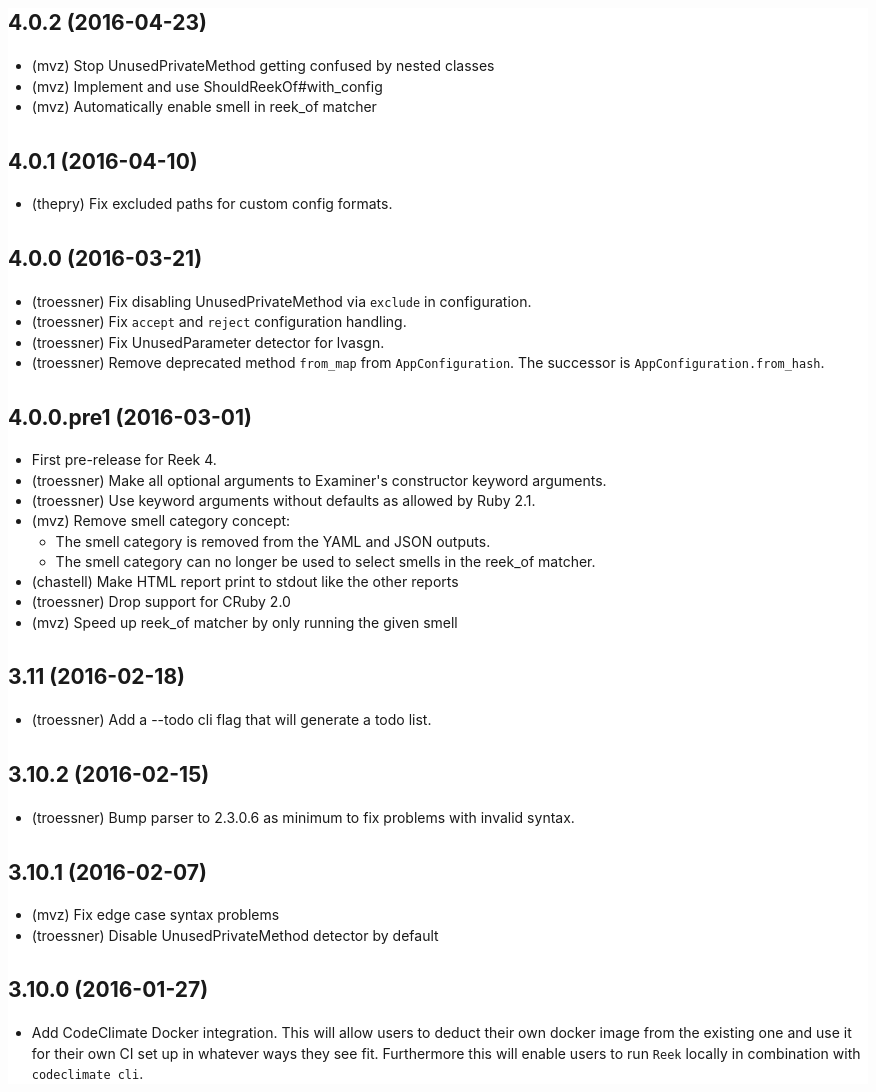 ## 4.0.2 (2016-04-23)

* (mvz) Stop UnusedPrivateMethod getting confused by nested classes
* (mvz) Implement and use ShouldReekOf#with_config
* (mvz) Automatically enable smell in reek_of matcher

## 4.0.1 (2016-04-10)

* (thepry) Fix excluded paths for custom config formats.

## 4.0.0 (2016-03-21)

* (troessner) Fix disabling UnusedPrivateMethod via `exclude` in configuration.
* (troessner) Fix `accept` and `reject` configuration handling.
* (troessner) Fix UnusedParameter detector for lvasgn.
* (troessner) Remove deprecated method `from_map` from `AppConfiguration`.
              The successor is `AppConfiguration.from_hash`.

## 4.0.0.pre1 (2016-03-01)

* First pre-release for Reek 4.
* (troessner) Make all optional arguments to Examiner's constructor keyword
  arguments.
* (troessner) Use keyword arguments without defaults as allowed by Ruby 2.1.
* (mvz) Remove smell category concept:
  - The smell category is removed from the YAML and JSON outputs.
  - The smell category can no longer be used to select smells in the reek_of
    matcher.
* (chastell) Make HTML report print to stdout like the other reports
* (troessner) Drop support for CRuby 2.0
* (mvz) Speed up reek_of matcher by only running the given smell

## 3.11 (2016-02-18)

* (troessner) Add a --todo cli flag that will generate a todo list.

## 3.10.2 (2016-02-15)

* (troessner) Bump parser to 2.3.0.6 as minimum to fix problems with invalid syntax.

## 3.10.1 (2016-02-07)

* (mvz) Fix edge case syntax problems
* (troessner) Disable UnusedPrivateMethod detector by default

## 3.10.0 (2016-01-27)

* Add CodeClimate Docker integration. This will allow users to deduct their own docker image
  from the existing one and use it for their own CI set up in whatever ways they see fit.
  Furthermore this will enable users to run `Reek` locally in combination with `codeclimate cli`.
